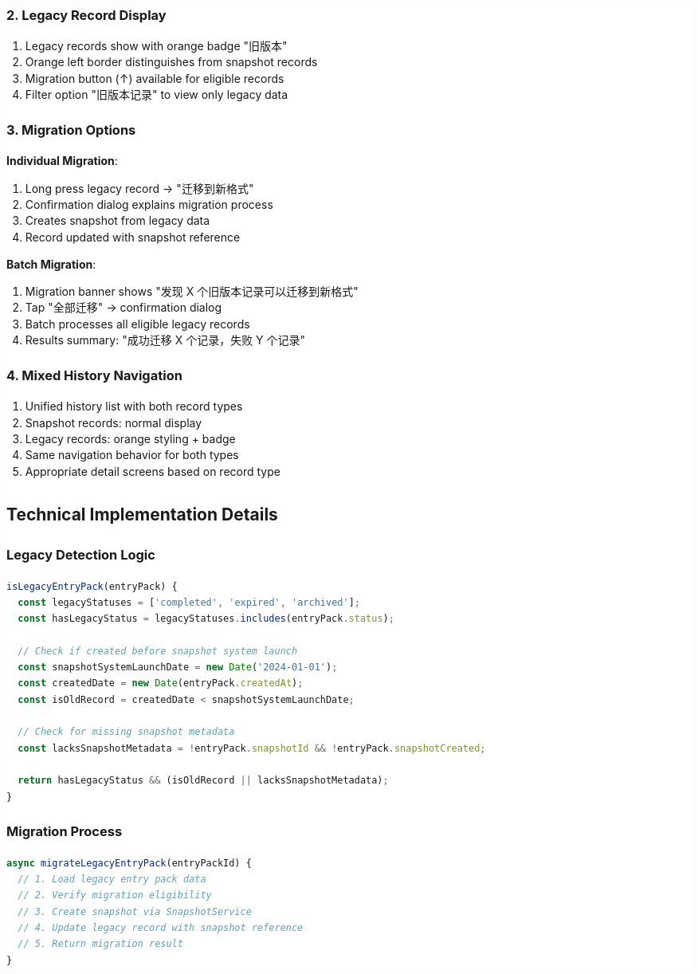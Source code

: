 ### 2. Legacy Record Display
1. Legacy records show with orange badge "旧版本"
2. Orange left border distinguishes from snapshot records
3. Migration button (↑) available for eligible records
4. Filter option "旧版本记录" to view only legacy data

### 3. Migration Options
**Individual Migration**:
1. Long press legacy record → "迁移到新格式"
2. Confirmation dialog explains migration process
3. Creates snapshot from legacy data
4. Record updated with snapshot reference

**Batch Migration**:
1. Migration banner shows "发现 X 个旧版本记录可以迁移到新格式"
2. Tap "全部迁移" → confirmation dialog
3. Batch processes all eligible legacy records
4. Results summary: "成功迁移 X 个记录，失败 Y 个记录"

### 4. Mixed History Navigation
1. Unified history list with both record types
2. Snapshot records: normal display
3. Legacy records: orange styling + badge
4. Same navigation behavior for both types
5. Appropriate detail screens based on record type

## Technical Implementation Details

### Legacy Detection Logic
```javascript
isLegacyEntryPack(entryPack) {
  const legacyStatuses = ['completed', 'expired', 'archived'];
  const hasLegacyStatus = legacyStatuses.includes(entryPack.status);
  
  // Check if created before snapshot system launch
  const snapshotSystemLaunchDate = new Date('2024-01-01');
  const createdDate = new Date(entryPack.createdAt);
  const isOldRecord = createdDate < snapshotSystemLaunchDate;

  // Check for missing snapshot metadata
  const lacksSnapshotMetadata = !entryPack.snapshotId && !entryPack.snapshotCreated;

  return hasLegacyStatus && (isOldRecord || lacksSnapshotMetadata);
}
```

### Migration Process
```javascript
async migrateLegacyEntryPack(entryPackId) {
  // 1. Load legacy entry pack data
  // 2. Verify migration eligibility
  // 3. Create snapshot via SnapshotService
  // 4. Update legacy record with snapshot reference
  // 5. Return migration result
}
```

